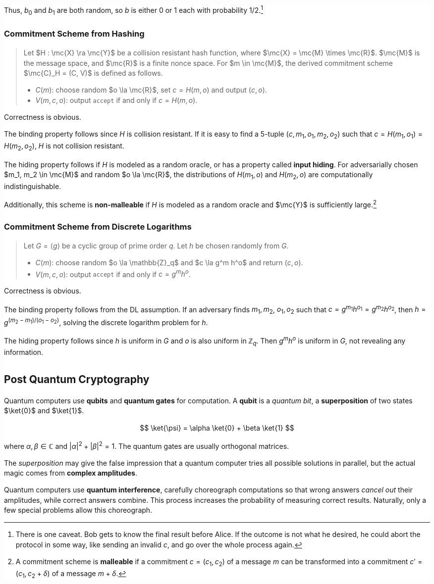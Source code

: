 Thus, $b_0$ and $b_1$ are both random, so $b$ is either $0$ or $1$ each with probability $1/2$.[^1]

### Commitment Scheme from Hashing

> Let $H : \mc{X} \ra \mc{Y}$ be a collision resistant hash function, where $\mc{X} = \mc{M} \times \mc{R}$. $\mc{M}$ is the message space, and $\mc{R}$ is a finite nonce space. For $m \in \mc{M}$, the derived commitment scheme $\mc{C}_H = (C, V)$ is defined as follows.
> 
> - $C(m)$: choose random $o \la \mc{R}$, set $c = H(m, o)$ and output $(c, o)$.
> - $V(m, c, o)$: output $\texttt{accept}$ if and only if $c = H(m, o)$.

Correctness is obvious.

The binding property follows since $H$ is collision resistant. If it is easy to find a $5$-tuple $(c, m_1, o_1, m_2, o_2)$ such that $c = H(m_1, o_1) = H(m_2, o_2)$, $H$ is not collision resistant.

The hiding property follows if $H$ is modeled as a random oracle, or has a property called **input hiding**. For adversarially chosen $m_1, m_2 \in \mc{M}$ and random $o \la \mc{R}$, the distributions of $H(m_1, o)$ and $H(m_2, o)$ are computationally indistinguishable.

Additionally, this scheme is **non-malleable** if $H$ is modeled as a random oracle and $\mc{Y}$ is sufficiently large.[^2]

### Commitment Scheme from Discrete Logarithms

> Let $G = \left\langle g \right\rangle$ be a cyclic group of prime order $q$. Let $h$ be chosen randomly from $G$.
> 
> - $C(m)$: choose random $o \la \mathbb{Z}_q$ and $c \la g^m h^o$ and return $(c, o)$.
> - $V(m, c, o)$: output $\texttt{accept}$ if and only if $c = g^m h^o$.

Correctness is obvious.

The binding property follows from the DL assumption. If an adversary finds $m_1, m_2$, $o_1, o_2$ such that $c = g^{m_1} h^{o_1} = g^{m_2} h^{o_2}$, then $h = g^{(m_2 - m_1)/(o_1 - o_2)}$, solving the discrete logarithm problem for $h$.

The hiding property follows since $h$ is uniform in $G$ and $o$ is also uniform in $\mathbb{Z}_q$. Then $g^m h^o$ is uniform in $G$, not revealing any information.

## Post Quantum Cryptography

Quantum computers use **qubits** and **quantum gates** for computation. A **qubit** is a *quantum bit*, a **superposition** of two states $\ket{0}$ and $\ket{1}$.

$$
\ket{\psi} = \alpha \ket{0} + \beta \ket{1}
$$

where $\alpha, \beta \in \mathbb{C}$ and $\left\lvert \alpha \right\lvert^2 + \left\lvert \beta \right\lvert^2 = 1$. The quantum gates are usually orthogonal matrices.

The *superposition* may give the false impression that a quantum computer tries all possible solutions in parallel, but the actual magic comes from **complex amplitudes**.

Quantum computers use **quantum interference**, carefully choreograph computations so that wrong answers *cancel out* their amplitudes, while correct answers combine. This process increases the probability of measuring correct results. Naturally, only a few special problems allow this choreograph.


[^1]: There is one caveat. Bob gets to know the final result before Alice. If the outcome is not what he desired, he could abort the protocol in some way, like sending an invalid $c$, and go over the whole process again.
[^2]: A commitment scheme is **malleable** if a commitment $c = (c_1, c_2)$ of a message $m$ can be transformed into a commitment $c' = (c_1, c_2 + \delta)$ of a message $m + \delta$.
[^3]: A Graduate Course in Applied Cryptography.